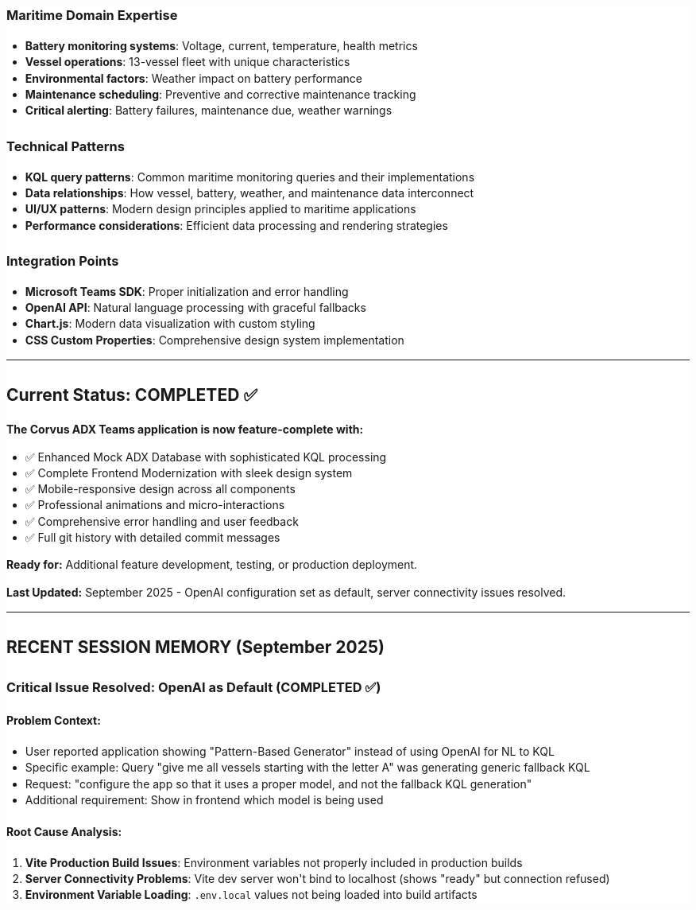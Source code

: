 ### Maritime Domain Expertise
- **Battery monitoring systems**: Voltage, current, temperature, health metrics
- **Vessel operations**: 13-vessel fleet with unique characteristics
- **Environmental factors**: Weather impact on battery performance
- **Maintenance scheduling**: Preventive and corrective maintenance tracking
- **Critical alerting**: Battery failures, maintenance due, weather warnings

### Technical Patterns
- **KQL query patterns**: Common maritime monitoring queries and their implementations
- **Data relationships**: How vessel, battery, weather, and maintenance data interconnect
- **UI/UX patterns**: Modern design principles applied to maritime applications
- **Performance considerations**: Efficient data processing and rendering strategies

### Integration Points
- **Microsoft Teams SDK**: Proper initialization and error handling
- **OpenAI API**: Natural language processing with graceful fallbacks
- **Chart.js**: Modern data visualization with custom styling
- **CSS Custom Properties**: Comprehensive design system implementation

---

## Current Status: COMPLETED ✅

**The Corvus ADX Teams application is now feature-complete with:**
- ✅ Enhanced Mock ADX Database with sophisticated KQL processing
- ✅ Complete Frontend Modernization with sleek design system
- ✅ Mobile-responsive design across all components
- ✅ Professional animations and micro-interactions
- ✅ Comprehensive error handling and user feedback
- ✅ Full git history with detailed commit messages

**Ready for:** Additional feature development, testing, or production deployment.

**Last Updated:** September 2025 - OpenAI configuration set as default, server connectivity issues resolved.

---

## RECENT SESSION MEMORY (September 2025)

### Critical Issue Resolved: OpenAI as Default (COMPLETED ✅)

#### Problem Context:
- User reported application showing "Pattern-Based Generator" instead of using OpenAI for NL to KQL
- Specific example: Query "give me all vessels starting with the letter A" was generating generic fallback KQL
- Request: "configure the app so that it uses a proper model, and not the fallback KQL generation"
- Additional requirement: Show in frontend which model is being used

#### Root Cause Analysis:
1. **Vite Production Build Issues**: Environment variables not properly included in production builds
2. **Server Connectivity Problems**: Vite dev server won't bind to localhost (shows "ready" but connection refused)  
3. **Environment Variable Loading**: `.env.local` values not being loaded into build artifacts
